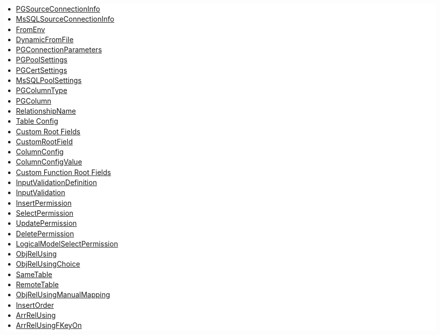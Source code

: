 - [ PGSourceConnectionInfo ](https://hasura.io/docs/latest/api-reference/syntax-defs/#autoeventtriggercleanupconfig/#pgsourceconnectioninfo)
- [ MsSQLSourceConnectionInfo ](https://hasura.io/docs/latest/api-reference/syntax-defs/#autoeventtriggercleanupconfig/#mssqlsourceconnectioninfo)
- [ FromEnv ](https://hasura.io/docs/latest/api-reference/syntax-defs/#autoeventtriggercleanupconfig/#fromenv)
- [ DynamicFromFile ](https://hasura.io/docs/latest/api-reference/syntax-defs/#autoeventtriggercleanupconfig/#dynamicfromfile)
- [ PGConnectionParameters ](https://hasura.io/docs/latest/api-reference/syntax-defs/#autoeventtriggercleanupconfig/#pgconnectionparameters)
- [ PGPoolSettings ](https://hasura.io/docs/latest/api-reference/syntax-defs/#autoeventtriggercleanupconfig/#pgpoolsettings)
- [ PGCertSettings ](https://hasura.io/docs/latest/api-reference/syntax-defs/#autoeventtriggercleanupconfig/#pgcertsettings)
- [ MsSQLPoolSettings ](https://hasura.io/docs/latest/api-reference/syntax-defs/#autoeventtriggercleanupconfig/#mssqlpoolsettings)
- [ PGColumnType ](https://hasura.io/docs/latest/api-reference/syntax-defs/#autoeventtriggercleanupconfig/#pgcolumntype)
- [ PGColumn ](https://hasura.io/docs/latest/api-reference/syntax-defs/#autoeventtriggercleanupconfig/#pgcolumn)
- [ RelationshipName ](https://hasura.io/docs/latest/api-reference/syntax-defs/#autoeventtriggercleanupconfig/#relationshipname)
- [ Table Config ](https://hasura.io/docs/latest/api-reference/syntax-defs/#autoeventtriggercleanupconfig/#table-config)
- [ Custom Root Fields ](https://hasura.io/docs/latest/api-reference/syntax-defs/#autoeventtriggercleanupconfig/#custom-root-fields)
- [ CustomRootField ](https://hasura.io/docs/latest/api-reference/syntax-defs/#autoeventtriggercleanupconfig/#customrootfield)
- [ ColumnConfig ](https://hasura.io/docs/latest/api-reference/syntax-defs/#autoeventtriggercleanupconfig/#columnconfig)
- [ ColumnConfigValue ](https://hasura.io/docs/latest/api-reference/syntax-defs/#autoeventtriggercleanupconfig/#columnconfigvalue)
- [ Custom Function Root Fields ](https://hasura.io/docs/latest/api-reference/syntax-defs/#autoeventtriggercleanupconfig/#custom-function-root-fields)
- [ InputValidationDefinition ](https://hasura.io/docs/latest/api-reference/syntax-defs/#autoeventtriggercleanupconfig/#input-validation-definition)
- [ InputValidation ](https://hasura.io/docs/latest/api-reference/syntax-defs/#autoeventtriggercleanupconfig/#input-validation)
- [ InsertPermission ](https://hasura.io/docs/latest/api-reference/syntax-defs/#autoeventtriggercleanupconfig/#insertpermission)
- [ SelectPermission ](https://hasura.io/docs/latest/api-reference/syntax-defs/#autoeventtriggercleanupconfig/#selectpermission)
- [ UpdatePermission ](https://hasura.io/docs/latest/api-reference/syntax-defs/#autoeventtriggercleanupconfig/#updatepermission)
- [ DeletePermission ](https://hasura.io/docs/latest/api-reference/syntax-defs/#autoeventtriggercleanupconfig/#deletepermission)
- [ LogicalModelSelectPermission ](https://hasura.io/docs/latest/api-reference/syntax-defs/#autoeventtriggercleanupconfig/#logicalmodelselectpermission)
- [ ObjRelUsing ](https://hasura.io/docs/latest/api-reference/syntax-defs/#autoeventtriggercleanupconfig/#objrelusing)
- [ ObjRelUsingChoice ](https://hasura.io/docs/latest/api-reference/syntax-defs/#autoeventtriggercleanupconfig/#objrelusingchoice)
- [ SameTable ](https://hasura.io/docs/latest/api-reference/syntax-defs/#autoeventtriggercleanupconfig/#sametable)
- [ RemoteTable ](https://hasura.io/docs/latest/api-reference/syntax-defs/#autoeventtriggercleanupconfig/#remotetable)
- [ ObjRelUsingManualMapping ](https://hasura.io/docs/latest/api-reference/syntax-defs/#autoeventtriggercleanupconfig/#objrelusingmanualmapping)
- [ InsertOrder ](https://hasura.io/docs/latest/api-reference/syntax-defs/#autoeventtriggercleanupconfig/#insertorder)
- [ ArrRelUsing ](https://hasura.io/docs/latest/api-reference/syntax-defs/#autoeventtriggercleanupconfig/#arrrelusing)
- [ ArrRelUsingFKeyOn ](https://hasura.io/docs/latest/api-reference/syntax-defs/#autoeventtriggercleanupconfig/#arrrelusingfkeyon)